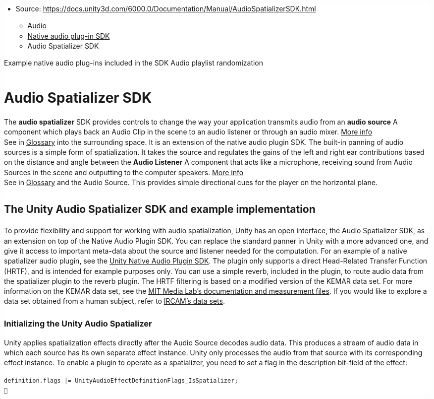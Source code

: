 * Source: https://docs.unity3d.com/6000.0/Documentation/Manual/AudioSpatializerSDK.html

  * [Audio](https://docs.unity3d.com/6000.0/Documentation/Manual/Audio.html)
  * [Native audio plug-in SDK](https://docs.unity3d.com/6000.0/Documentation/Manual/AudioMixerNativeAudioPlugin.html)
  * Audio Spatializer SDK


[](https://docs.unity3d.com/6000.0/Documentation/Manual/AudioNativePluginExamples.html)
Example native audio plug-ins included in the SDK
[](https://docs.unity3d.com/6000.0/Documentation/Manual/AudioRandomContainer.html)
Audio playlist randomization
# Audio Spatializer SDK
The **audio spatializer** SDK provides controls to change the way your application transmits audio from an **audio source** A component which plays back an Audio Clip in the scene to an audio listener or through an audio mixer. [More info](https://docs.unity3d.com/6000.0/Documentation/Manual/class-AudioSource.html)  
See in [Glossary](https://docs.unity3d.com/6000.0/Documentation/Manual/Glossary.html#AudioSource) into the surrounding space. It is an extension of the native audio plugin SDK.
The built-in panning of audio sources is a simple form of spatialization. It takes the source and regulates the gains of the left and right ear contributions based on the distance and angle between the **Audio Listener** A component that acts like a microphone, receiving sound from Audio Sources in the scene and outputting to the computer speakers. [More info](https://docs.unity3d.com/6000.0/Documentation/Manual/class-AudioListener.html)  
See in [Glossary](https://docs.unity3d.com/6000.0/Documentation/Manual/Glossary.html#AudioListener) and the Audio Source. This provides simple directional cues for the player on the horizontal plane.
## The Unity Audio Spatializer SDK and example implementation
To provide flexibility and support for working with audio spatialization, Unity has an open interface, the Audio Spatializer SDK, as an extension on top of the Native Audio Plugin SDK. You can replace the standard panner in Unity with a more advanced one, and give it access to important meta-data about the source and listener needed for the computation.
For an example of a native spatializer audio plugin, see the [Unity Native Audio Plugin SDK](https://github.com/Unity-Technologies/NativeAudioPlugins). The plugin only supports a direct Head-Related Transfer Function (HRTF), and is intended for example purposes only.
You can use a simple reverb, included in the plugin, to route audio data from the spatializer plugin to the reverb plugin. The HRTF filtering is based on a modified version of the KEMAR data set. For more information on the KEMAR data set, see the [MIT Media Lab’s documentation and measurement files](http://sound.media.mit.edu/resources/KEMAR.html).
If you would like to explore a data set obtained from a human subject, refer to [IRCAM’s data sets](http://recherche.ircam.fr/equipes/salles/listen).
### Initializing the Unity Audio Spatializer
Unity applies spatialization effects directly after the Audio Source decodes audio data. This produces a stream of audio data in which each source has its own separate effect instance. Unity only processes the audio from that source with its corresponding effect instance.
To enable a plugin to operate as a spatializer, you need to set a flag in the description bit-field of the effect:
```
definition.flags |= UnityAudioEffectDefinitionFlags_IsSpatializer;

```
